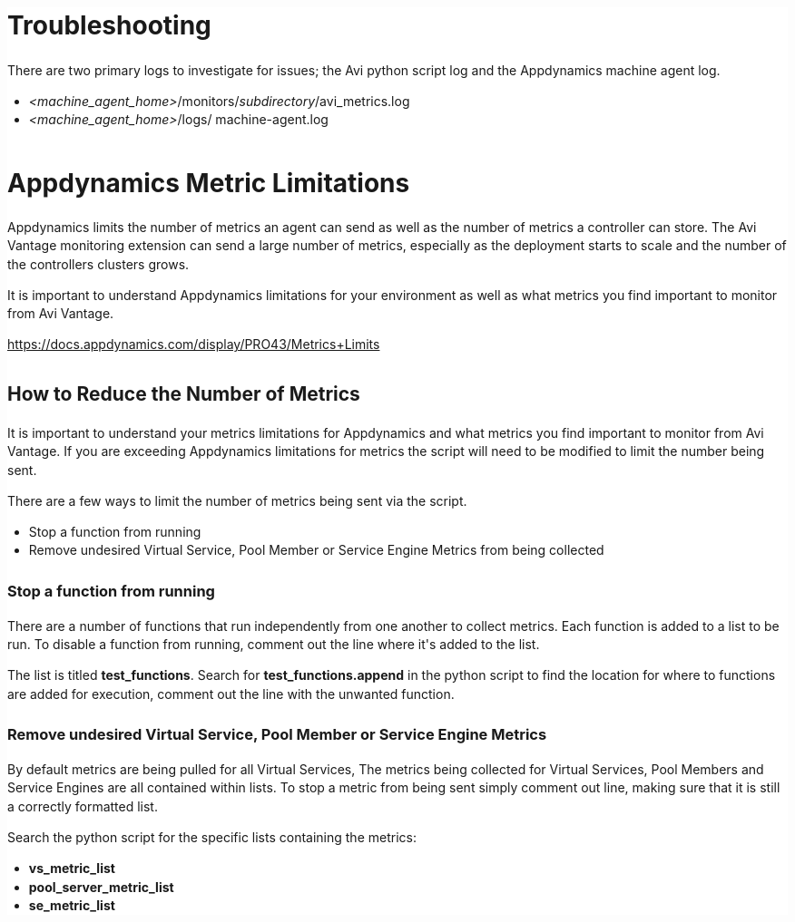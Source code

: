 


# Troubleshooting
There are two primary logs to investigate for issues; the Avi python script log and the Appdynamics machine agent log.

- *<machine_agent_home>*/monitors/*subdirectory*/avi_metrics.log
- *<machine_agent_home>*/logs/ machine-agent.log



# Appdynamics Metric Limitations
Appdynamics limits the number of metrics an agent can send as well as the number of metrics a controller can store.  The Avi Vantage monitoring extension can send a large number of metrics, especially as the deployment starts to scale and the number of the controllers clusters grows.  

It is important to understand Appdynamics limitations for your environment as well as what metrics you find important to monitor from Avi Vantage.

https://docs.appdynamics.com/display/PRO43/Metrics+Limits

## How to Reduce the Number of Metrics
It is important to understand your metrics limitations for Appdynamics and what metrics you find important to monitor from Avi Vantage.  If you are exceeding Appdynamics limitations for metrics the script will need to be modified to limit the number being sent.

There are a few ways to limit the number of metrics being sent via the script.
- Stop a function from running
- Remove undesired Virtual Service, Pool Member or Service Engine Metrics from being collected

### Stop a function from running ###
There are a number of functions that run independently from one another to collect metrics.  Each function is added to a list to be run.  To disable a function from running, comment out the line where it's added to the list.

The list is titled **test_functions**.  Search for **test_functions.append** in the python script to find the location for where to functions are added for execution, comment out the line with the unwanted function.


### Remove undesired Virtual Service, Pool Member or Service Engine Metrics ###
By default metrics are being pulled for all Virtual Services,
The metrics being collected for Virtual Services, Pool Members and Service Engines are all contained within lists.  To stop a metric from being sent simply comment out line, making sure that it is still a correctly formatted list.

Search the python script for the specific lists containing the metrics:
- **vs_metric_list**
- **pool_server_metric_list**
- **se_metric_list**
